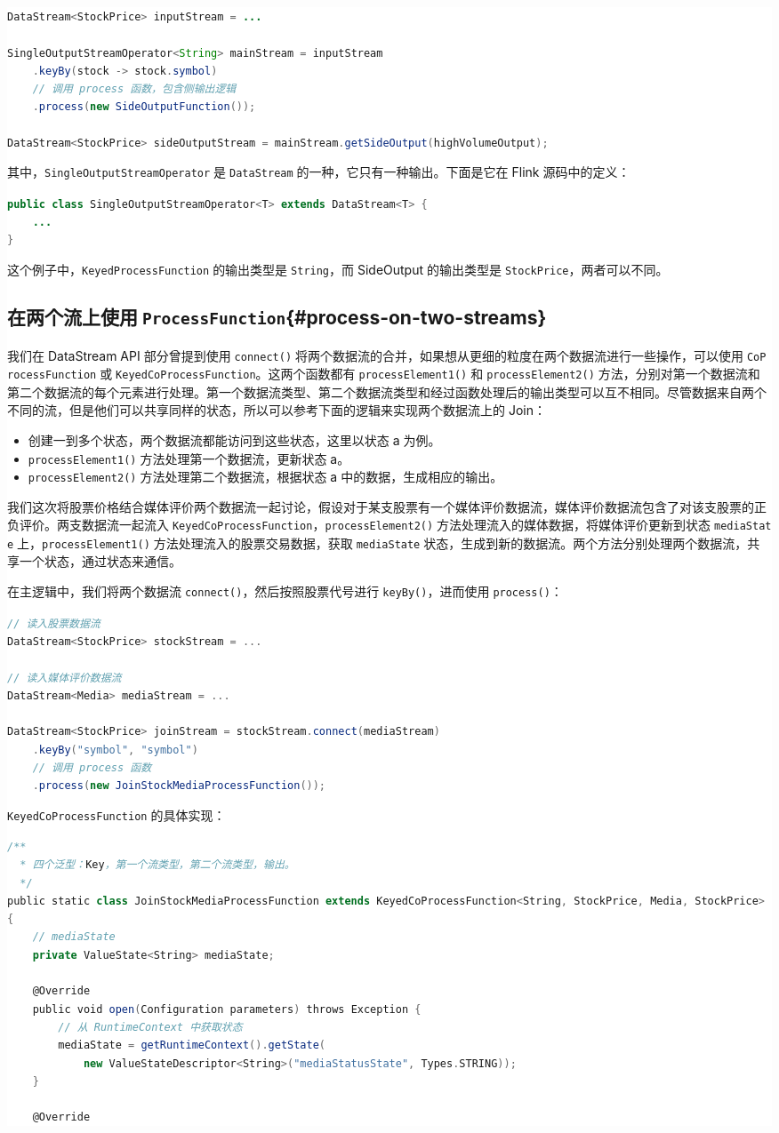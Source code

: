 ```java
DataStream<StockPrice> inputStream = ...

SingleOutputStreamOperator<String> mainStream = inputStream
    .keyBy(stock -> stock.symbol)
    // 调用 process 函数，包含侧输出逻辑
    .process(new SideOutputFunction());

DataStream<StockPrice> sideOutputStream = mainStream.getSideOutput(highVolumeOutput);
```

其中，`SingleOutputStreamOperator` 是 `DataStream` 的一种，它只有一种输出。下面是它在 Flink 源码中的定义：
```java
public class SingleOutputStreamOperator<T> extends DataStream<T> {
  	...
}
```

这个例子中，`KeyedProcessFunction` 的输出类型是 `String`，而 SideOutput 的输出类型是 `StockPrice`，两者可以不同。

## 在两个流上使用 `ProcessFunction`{#process-on-two-streams}

我们在 DataStream API 部分曾提到使用 `connect()` 将两个数据流的合并，如果想从更细的粒度在两个数据流进行一些操作，可以使用 `CoProcessFunction` 或 `KeyedCoProcessFunction`。这两个函数都有 `processElement1()` 和 `processElement2()` 方法，分别对第一个数据流和第二个数据流的每个元素进行处理。第一个数据流类型、第二个数据流类型和经过函数处理后的输出类型可以互不相同。尽管数据来自两个不同的流，但是他们可以共享同样的状态，所以可以参考下面的逻辑来实现两个数据流上的 Join：

* 创建一到多个状态，两个数据流都能访问到这些状态，这里以状态 a 为例。
* `processElement1()` 方法处理第一个数据流，更新状态 a。
* `processElement2()` 方法处理第二个数据流，根据状态 a 中的数据，生成相应的输出。

我们这次将股票价格结合媒体评价两个数据流一起讨论，假设对于某支股票有一个媒体评价数据流，媒体评价数据流包含了对该支股票的正负评价。两支数据流一起流入 `KeyedCoProcessFunction`，`processElement2()` 方法处理流入的媒体数据，将媒体评价更新到状态 `mediaState` 上，`processElement1()` 方法处理流入的股票交易数据，获取 `mediaState` 状态，生成到新的数据流。两个方法分别处理两个数据流，共享一个状态，通过状态来通信。

在主逻辑中，我们将两个数据流 `connect()`，然后按照股票代号进行 `keyBy()`，进而使用 `process()`：

```scala
// 读入股票数据流
DataStream<StockPrice> stockStream = ...

// 读入媒体评价数据流
DataStream<Media> mediaStream = ...

DataStream<StockPrice> joinStream = stockStream.connect(mediaStream)
    .keyBy("symbol", "symbol")
    // 调用 process 函数
    .process(new JoinStockMediaProcessFunction());
```

`KeyedCoProcessFunction` 的具体实现：

```scala
/**
  * 四个泛型：Key，第一个流类型，第二个流类型，输出。
  */
public static class JoinStockMediaProcessFunction extends KeyedCoProcessFunction<String, StockPrice, Media, StockPrice> {
    // mediaState
    private ValueState<String> mediaState;

    @Override
    public void open(Configuration parameters) throws Exception {
        // 从 RuntimeContext 中获取状态
        mediaState = getRuntimeContext().getState(
          	new ValueStateDescriptor<String>("mediaStatusState", Types.STRING));
    }

    @Override
```